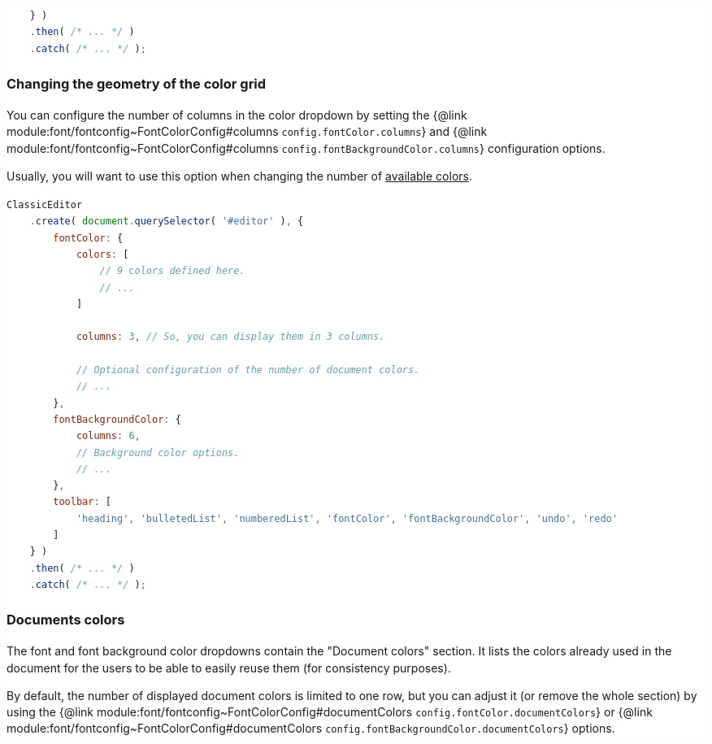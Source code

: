 ```js
	} )
	.then( /* ... */ )
	.catch( /* ... */ );
```

### Changing the geometry of the color grid

You can configure the number of columns in the color dropdown by setting the {@link module:font/fontconfig~FontColorConfig#columns `config.fontColor.columns`} and {@link module:font/fontconfig~FontColorConfig#columns `config.fontBackgroundColor.columns`} configuration options.

Usually, you will want to use this option when changing the number of [available colors](#specifying-available-colors).

```js
ClassicEditor
	.create( document.querySelector( '#editor' ), {
		fontColor: {
			colors: [
				// 9 colors defined here.
				// ...
			]

			columns: 3, // So, you can display them in 3 columns.

			// Optional configuration of the number of document colors.
			// ...
		},
		fontBackgroundColor: {
			columns: 6,
			// Background color options.
			// ...
		},
		toolbar: [
			'heading', 'bulletedList', 'numberedList', 'fontColor', 'fontBackgroundColor', 'undo', 'redo'
		]
	} )
	.then( /* ... */ )
	.catch( /* ... */ );
```

### Documents colors

The font and font background color dropdowns contain the "Document colors" section. It lists the colors already used in the document for the users to be able to easily reuse them (for consistency purposes).

By default, the number of displayed document colors is limited to one row, but you can adjust it (or remove the whole section) by using the {@link module:font/fontconfig~FontColorConfig#documentColors `config.fontColor.documentColors`} or {@link module:font/fontconfig~FontColorConfig#documentColors `config.fontBackgroundColor.documentColors`} options.
